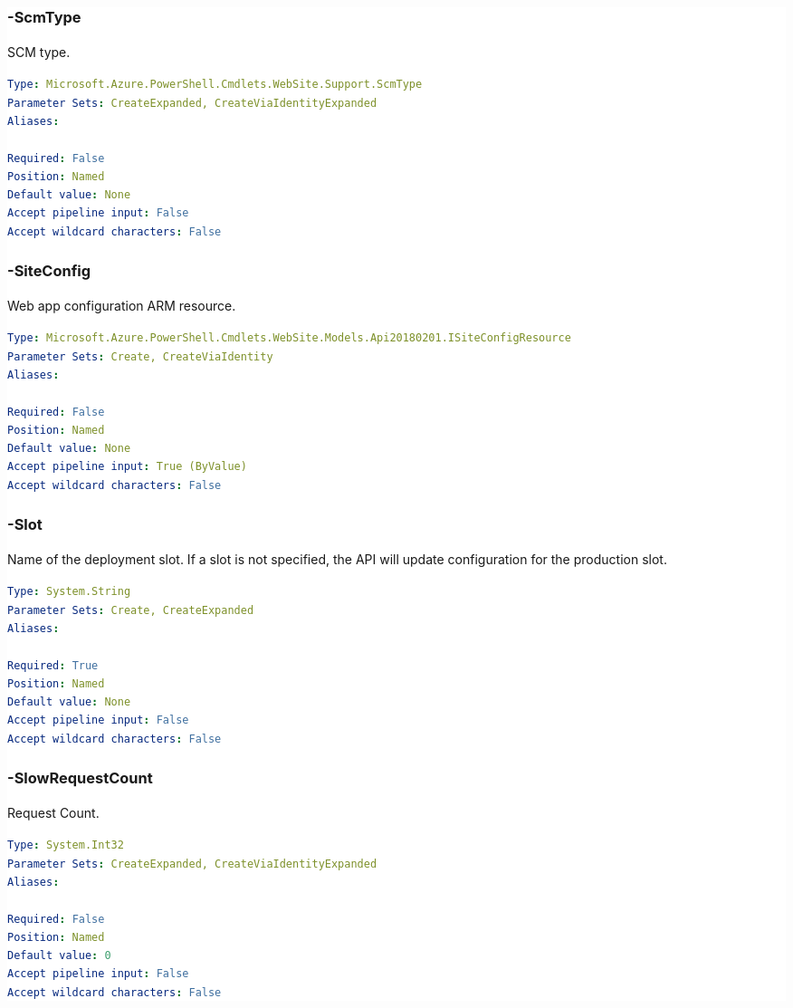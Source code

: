 ### -ScmType
SCM type.

```yaml
Type: Microsoft.Azure.PowerShell.Cmdlets.WebSite.Support.ScmType
Parameter Sets: CreateExpanded, CreateViaIdentityExpanded
Aliases:

Required: False
Position: Named
Default value: None
Accept pipeline input: False
Accept wildcard characters: False
```

### -SiteConfig
Web app configuration ARM resource.

```yaml
Type: Microsoft.Azure.PowerShell.Cmdlets.WebSite.Models.Api20180201.ISiteConfigResource
Parameter Sets: Create, CreateViaIdentity
Aliases:

Required: False
Position: Named
Default value: None
Accept pipeline input: True (ByValue)
Accept wildcard characters: False
```

### -Slot
Name of the deployment slot.
If a slot is not specified, the API will update configuration for the production slot.

```yaml
Type: System.String
Parameter Sets: Create, CreateExpanded
Aliases:

Required: True
Position: Named
Default value: None
Accept pipeline input: False
Accept wildcard characters: False
```

### -SlowRequestCount
Request Count.

```yaml
Type: System.Int32
Parameter Sets: CreateExpanded, CreateViaIdentityExpanded
Aliases:

Required: False
Position: Named
Default value: 0
Accept pipeline input: False
Accept wildcard characters: False
```

